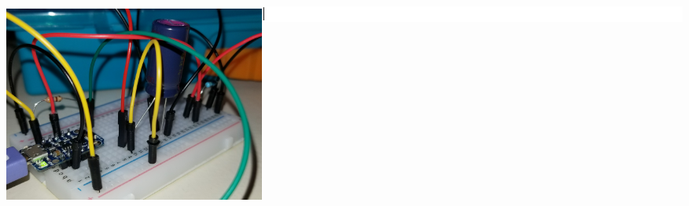 <a href="/images/20171210_110415.jpg"><img src="/images/20171210_110415.jpg" align="left" height="250" width="325" ></a> |